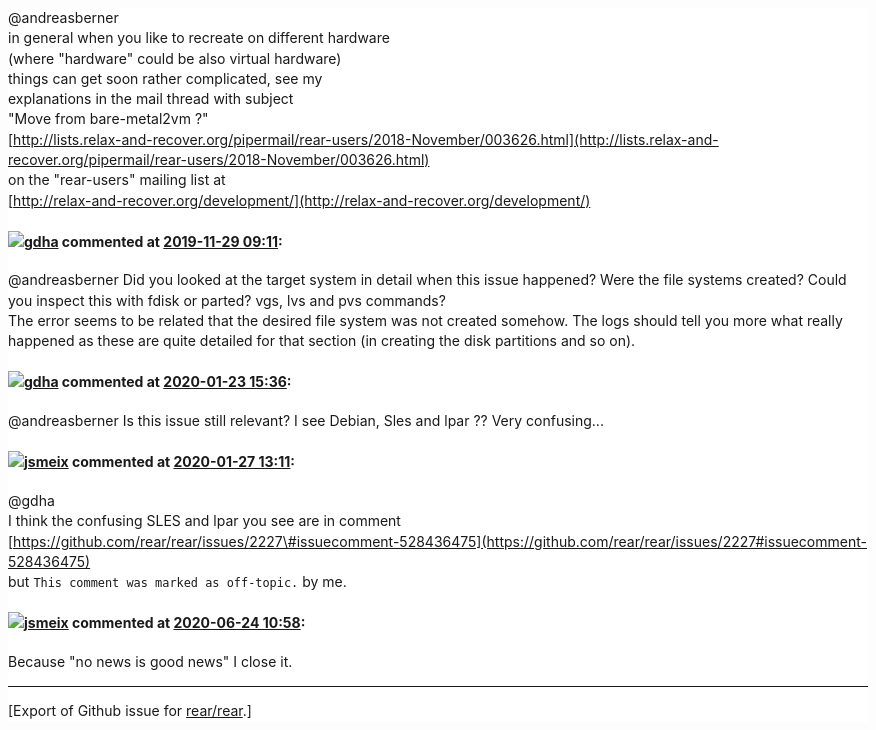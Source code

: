@andreasberner  
in general when you like to recreate on different hardware  
(where "hardware" could be also virtual hardware)  
things can get soon rather complicated, see my  
explanations in the mail thread with subject  
"Move from bare-metal2vm ?"  
[http://lists.relax-and-recover.org/pipermail/rear-users/2018-November/003626.html](http://lists.relax-and-recover.org/pipermail/rear-users/2018-November/003626.html)  
on the "rear-users" mailing list at  
[http://relax-and-recover.org/development/](http://relax-and-recover.org/development/)

#### <img src="https://avatars.githubusercontent.com/u/888633?u=cdaeb31efcc0048d3619651aa18dd4b76e636b21&v=4" width="50">[gdha](https://github.com/gdha) commented at [2019-11-29 09:11](https://github.com/rear/rear/issues/2227#issuecomment-559716569):

@andreasberner Did you looked at the target system in detail when this
issue happened? Were the file systems created? Could you inspect this
with fdisk or parted? vgs, lvs and pvs commands?  
The error seems to be related that the desired file system was not
created somehow. The logs should tell you more what really happened as
these are quite detailed for that section (in creating the disk
partitions and so on).

#### <img src="https://avatars.githubusercontent.com/u/888633?u=cdaeb31efcc0048d3619651aa18dd4b76e636b21&v=4" width="50">[gdha](https://github.com/gdha) commented at [2020-01-23 15:36](https://github.com/rear/rear/issues/2227#issuecomment-577735273):

@andreasberner Is this issue still relevant? I see Debian, Sles and lpar
?? Very confusing...

#### <img src="https://avatars.githubusercontent.com/u/1788608?u=925fc54e2ce01551392622446ece427f51e2f0ce&v=4" width="50">[jsmeix](https://github.com/jsmeix) commented at [2020-01-27 13:11](https://github.com/rear/rear/issues/2227#issuecomment-578739603):

@gdha  
I think the confusing SLES and lpar you see are in comment  
[https://github.com/rear/rear/issues/2227\#issuecomment-528436475](https://github.com/rear/rear/issues/2227#issuecomment-528436475)  
but `This comment was marked as off-topic.` by me.

#### <img src="https://avatars.githubusercontent.com/u/1788608?u=925fc54e2ce01551392622446ece427f51e2f0ce&v=4" width="50">[jsmeix](https://github.com/jsmeix) commented at [2020-06-24 10:58](https://github.com/rear/rear/issues/2227#issuecomment-648750753):

Because "no news is good news" I close it.

------------------------------------------------------------------------

\[Export of Github issue for
[rear/rear](https://github.com/rear/rear).\]
